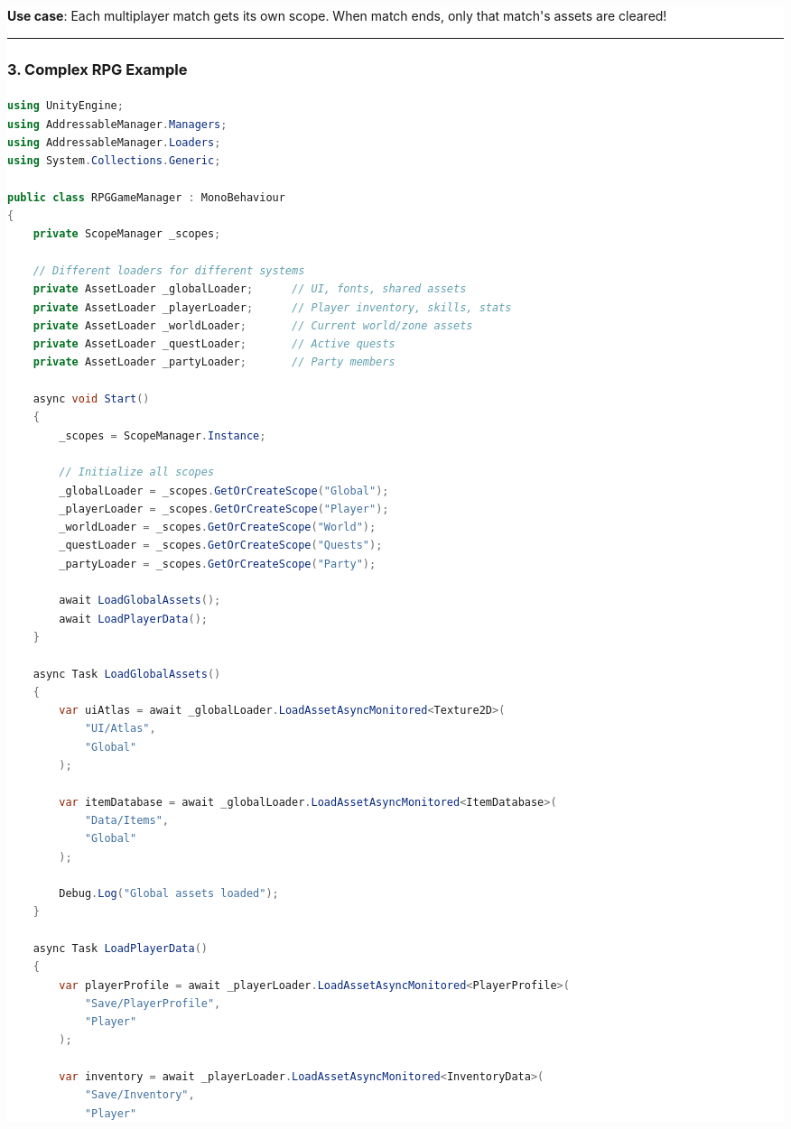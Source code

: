 **Use case**: Each multiplayer match gets its own scope. When match ends, only that match's assets are cleared!

---

### 3. Complex RPG Example

```csharp
using UnityEngine;
using AddressableManager.Managers;
using AddressableManager.Loaders;
using System.Collections.Generic;

public class RPGGameManager : MonoBehaviour
{
    private ScopeManager _scopes;

    // Different loaders for different systems
    private AssetLoader _globalLoader;      // UI, fonts, shared assets
    private AssetLoader _playerLoader;      // Player inventory, skills, stats
    private AssetLoader _worldLoader;       // Current world/zone assets
    private AssetLoader _questLoader;       // Active quests
    private AssetLoader _partyLoader;       // Party members

    async void Start()
    {
        _scopes = ScopeManager.Instance;

        // Initialize all scopes
        _globalLoader = _scopes.GetOrCreateScope("Global");
        _playerLoader = _scopes.GetOrCreateScope("Player");
        _worldLoader = _scopes.GetOrCreateScope("World");
        _questLoader = _scopes.GetOrCreateScope("Quests");
        _partyLoader = _scopes.GetOrCreateScope("Party");

        await LoadGlobalAssets();
        await LoadPlayerData();
    }

    async Task LoadGlobalAssets()
    {
        var uiAtlas = await _globalLoader.LoadAssetAsyncMonitored<Texture2D>(
            "UI/Atlas",
            "Global"
        );

        var itemDatabase = await _globalLoader.LoadAssetAsyncMonitored<ItemDatabase>(
            "Data/Items",
            "Global"
        );

        Debug.Log("Global assets loaded");
    }

    async Task LoadPlayerData()
    {
        var playerProfile = await _playerLoader.LoadAssetAsyncMonitored<PlayerProfile>(
            "Save/PlayerProfile",
            "Player"
        );

        var inventory = await _playerLoader.LoadAssetAsyncMonitored<InventoryData>(
            "Save/Inventory",
            "Player"
```